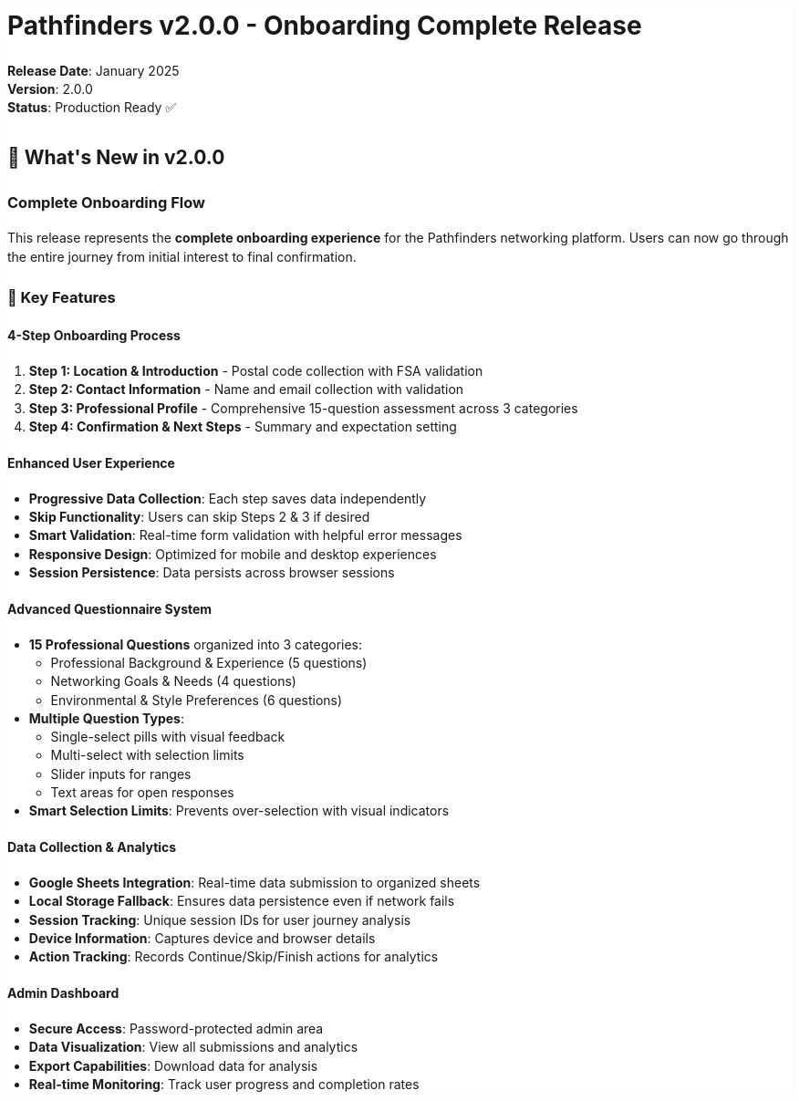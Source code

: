 # Pathfinders v2.0.0 - Onboarding Complete Release

**Release Date**: January 2025  
**Version**: 2.0.0  
**Status**: Production Ready ✅

## 🎉 What's New in v2.0.0

### Complete Onboarding Flow
This release represents the **complete onboarding experience** for the Pathfinders networking platform. Users can now go through the entire journey from initial interest to final confirmation.

### 🚀 Key Features

#### **4-Step Onboarding Process**
1. **Step 1: Location & Introduction** - Postal code collection with FSA validation
2. **Step 2: Contact Information** - Name and email collection with validation
3. **Step 3: Professional Profile** - Comprehensive 15-question assessment across 3 categories
4. **Step 4: Confirmation & Next Steps** - Summary and expectation setting

#### **Enhanced User Experience**
- **Progressive Data Collection**: Each step saves data independently
- **Skip Functionality**: Users can skip Steps 2 & 3 if desired
- **Smart Validation**: Real-time form validation with helpful error messages
- **Responsive Design**: Optimized for mobile and desktop experiences
- **Session Persistence**: Data persists across browser sessions

#### **Advanced Questionnaire System**
- **15 Professional Questions** organized into 3 categories:
  - Professional Background & Experience (5 questions)
  - Networking Goals & Needs (4 questions)  
  - Environmental & Style Preferences (6 questions)
- **Multiple Question Types**:
  - Single-select pills with visual feedback
  - Multi-select with selection limits
  - Slider inputs for ranges
  - Text areas for open responses
- **Smart Selection Limits**: Prevents over-selection with visual indicators

#### **Data Collection & Analytics**
- **Google Sheets Integration**: Real-time data submission to organized sheets
- **Local Storage Fallback**: Ensures data persistence even if network fails
- **Session Tracking**: Unique session IDs for user journey analysis
- **Device Information**: Captures device and browser details
- **Action Tracking**: Records Continue/Skip/Finish actions for analytics

#### **Admin Dashboard**
- **Secure Access**: Password-protected admin area
- **Data Visualization**: View all submissions and analytics
- **Export Capabilities**: Download data for analysis
- **Real-time Monitoring**: Track user progress and completion rates
